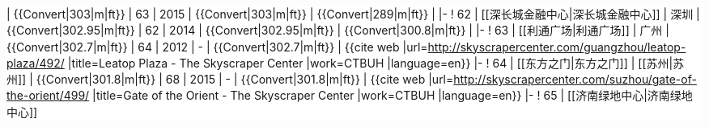 | {{Convert|303|m|ft}}
| 63
| 2015
| {{Convert|303|m|ft}}
| {{Convert|289|m|ft}} 
| 
|-
! 62
| [[深长城金融中心|深长城金融中心]]
| 深圳
| {{Convert|302.95|m|ft}}
| 62
| 2014
| {{Convert|302.95|m|ft}}
| {{Convert|300.8|m|ft}}
|
|-
! 63
| [[利通广场|利通广场]]
| 广州
| {{Convert|302.7|m|ft}}
| 64
| 2012
| -
| {{Convert|302.7|m|ft}} 
| <ref>{{cite web |url=http://skyscrapercenter.com/guangzhou/leatop-plaza/492/ |title=Leatop Plaza - The Skyscraper Center |work=CTBUH |language=en}}</ref>
|-
! 64
| [[东方之门|东方之门]]
| [[苏州|苏州]]
| {{Convert|301.8|m|ft}}
| 68
| 2015
| -
| {{Convert|301.8|m|ft}} 
| <ref>{{cite web |url=http://skyscrapercenter.com/suzhou/gate-of-the-orient/499/ |title=Gate of the Orient - The Skyscraper Center |work=CTBUH |language=en}}</ref> 
|-
! 65
| [[济南绿地中心|济南绿地中心]]